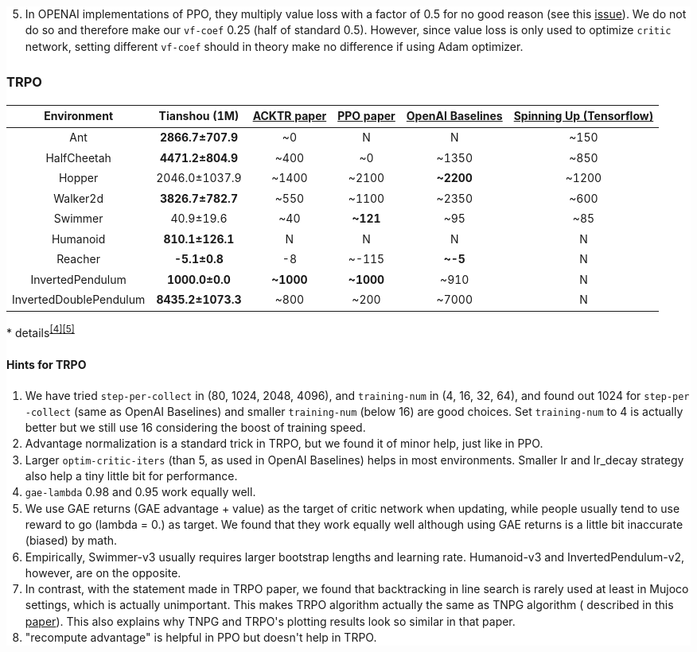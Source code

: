 5. In OPENAI implementations of PPO, they multiply value loss with a factor of 0.5 for no good reason (see
   this [issue](https://github.com/openai/baselines/issues/445#issuecomment-777988738)). We do not do so and therefore
   make our `vf-coef` 0.25 (half of standard 0.5). However, since value loss is only used to optimize `critic` network,
   setting different `vf-coef` should in theory make no difference if using Adam optimizer.

### TRPO

|      Environment       |   Tianshou (1M)   | [ACKTR paper](https://arxiv.org/pdf/1708.05144.pdf) | [PPO paper](https://arxiv.org/pdf/1707.06347.pdf) | [OpenAI Baselines](https://github.com/openai/baselines/blob/master/benchmarks_mujoco1M.htm) | [Spinning Up (Tensorflow)](https://spinningup.openai.com/en/latest/spinningup/bench.html) |
|:----------------------:|:-----------------:|:---------------------------------------------------:|:-------------------------------------------------:|:-------------------------------------------------------------------------------------------:|:-----------------------------------------------------------------------------------------:|
|          Ant           | **2866.7±707.9**  |                         ~0                          |                         N                         |                                              N                                              |                                           ~150                                            |
|      HalfCheetah       | **4471.2±804.9**  |                        ~400                         |                        ~0                         |                                            ~1350                                            |                                           ~850                                            |
|         Hopper         |   2046.0±1037.9   |                        ~1400                        |                       ~2100                       |                                          **~2200**                                          |                                           ~1200                                           |
|        Walker2d        | **3826.7±782.7**  |                        ~550                         |                       ~1100                       |                                            ~2350                                            |                                           ~600                                            |
|        Swimmer         |     40.9±19.6     |                         ~40                         |                     **~121**                      |                                             ~95                                             |                                            ~85                                            |
|        Humanoid        |  **810.1±126.1**  |                          N                          |                         N                         |                                              N                                              |                                             N                                             |
|        Reacher         |   **-5.1±0.8**    |                         -8                          |                       ~-115                       |                                           **~-5**                                           |                                             N                                             |
|    InvertedPendulum    |  **1000.0±0.0**   |                      **~1000**                      |                     **~1000**                     |                                            ~910                                             |                                             N                                             |
| InvertedDoublePendulum | **8435.2±1073.3** |                        ~800                         |                       ~200                        |                                            ~7000                                            |                                             N                                             |

\* details<sup>[[4]](#footnote4)</sup><sup>[[5]](#footnote5)</sup>

#### Hints for TRPO

1. We have tried `step-per-collect` in (80, 1024, 2048, 4096), and `training-num` in (4, 16, 32, 64), and found out 1024
   for `step-per-collect` (same as OpenAI Baselines) and smaller `training-num` (below 16) are good choices. Set
   `training-num` to 4 is actually better but we still use 16 considering the boost of training speed.
2. Advantage normalization is a standard trick in TRPO, but we found it of minor help, just like in PPO.
3. Larger `optim-critic-iters` (than 5, as used in OpenAI Baselines) helps in most environments. Smaller lr and lr_decay
   strategy also help a tiny little bit for performance.
4. `gae-lambda` 0.98 and 0.95 work equally well.
5. We use GAE returns (GAE advantage + value) as the target of critic network when updating, while people usually tend
   to use reward to go (lambda = 0.) as target. We found that they work equally well although using GAE returns is a
   little bit inaccurate (biased) by math.
6. Empirically, Swimmer-v3 usually requires larger bootstrap lengths and learning rate. Humanoid-v3 and
   InvertedPendulum-v2, however, are on the opposite.
7. In contrast, with the statement made in TRPO paper, we found that backtracking in line search is rarely used at least
   in Mujoco settings, which is actually unimportant. This makes TRPO algorithm actually the same as TNPG algorithm (
   described in this [paper](http://proceedings.mlr.press/v48/duan16.html)). This also explains why TNPG and TRPO's
   plotting results look so similar in that paper.
8. "recompute advantage" is helpful in PPO but doesn't help in TRPO.
